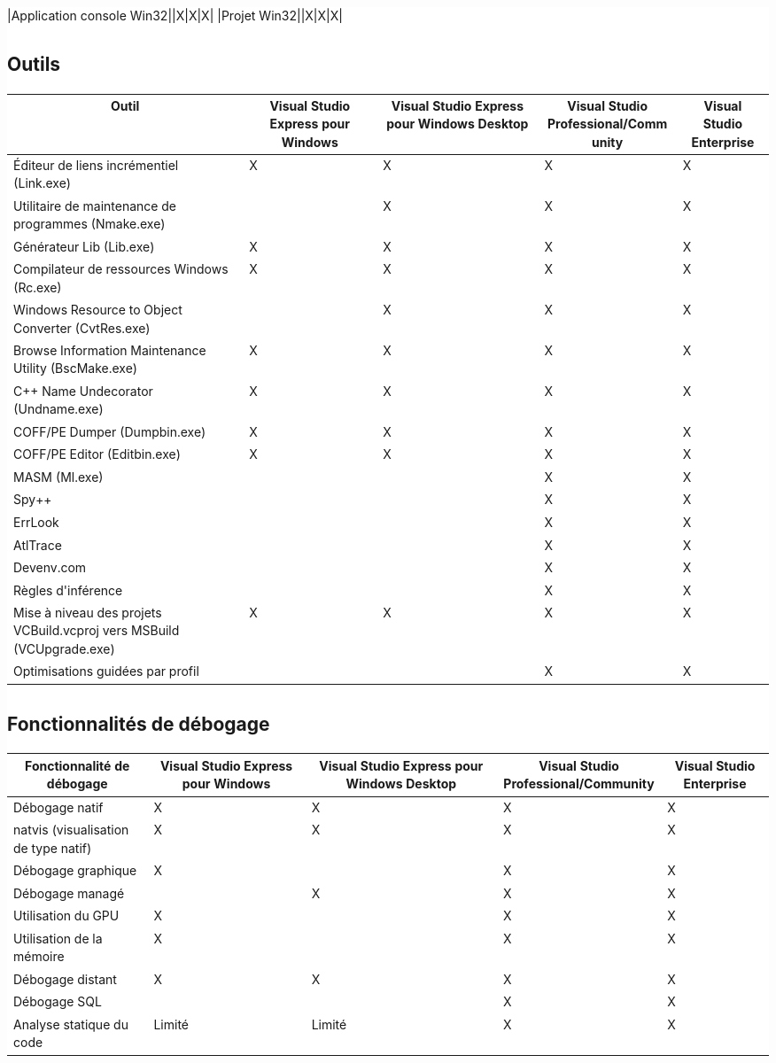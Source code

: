 |Application console Win32||X|X|X|
|Projet Win32||X|X|X|

## <a name="tools"></a>Outils

|Outil|Visual Studio Express pour Windows|Visual Studio Express pour Windows Desktop|Visual Studio Professional/Community|Visual Studio Enterprise|
|----------|---------------------------------------|-----------------------------------------------|---------------------------------------------|------------------------------|
|Éditeur de liens incrémentiel (Link.exe)|X|X|X|X|
|Utilitaire de maintenance de programmes (Nmake.exe)||X|X|X|
|Générateur Lib (Lib.exe)|X|X|X|X|
|Compilateur de ressources Windows (Rc.exe)|X|X|X|X|
|Windows Resource to Object Converter (CvtRes.exe)||X|X|X|
|Browse Information Maintenance Utility (BscMake.exe)|X|X|X|X|
|C++ Name Undecorator (Undname.exe)|X|X|X|X|
|COFF/PE Dumper (Dumpbin.exe)|X|X|X|X|
|COFF/PE Editor (Editbin.exe)|X|X|X|X|
|MASM (Ml.exe)|||X|X|
|Spy++|||X|X|
|ErrLook|||X|X|
|AtlTrace|||X|X|
|Devenv.com|||X|X|
|Règles d'inférence|||X|X|
|Mise à niveau des projets VCBuild.vcproj vers MSBuild (VCUpgrade.exe)|X|X|X|X|
|Optimisations guidées par profil|||X|X|

## <a name="debugging-features"></a>Fonctionnalités de débogage

|Fonctionnalité de débogage|Visual Studio Express pour Windows|Visual Studio Express pour Windows Desktop|Visual Studio Professional/Community|Visual Studio Enterprise|
|-----------------------|---------------------------------------|-----------------------------------------------|---------------------------------------------|------------------------------|
|Débogage natif|X|X|X|X|
|natvis (visualisation de type natif)|X|X|X|X|
|Débogage graphique|X||X|X|
|Débogage managé||X|X|X|
|Utilisation du GPU|X||X|X|
|Utilisation de la mémoire|X||X|X|
|Débogage distant|X|X|X|X|
|Débogage SQL|||X|X|
|Analyse statique du code|Limité|Limité|X|X|
